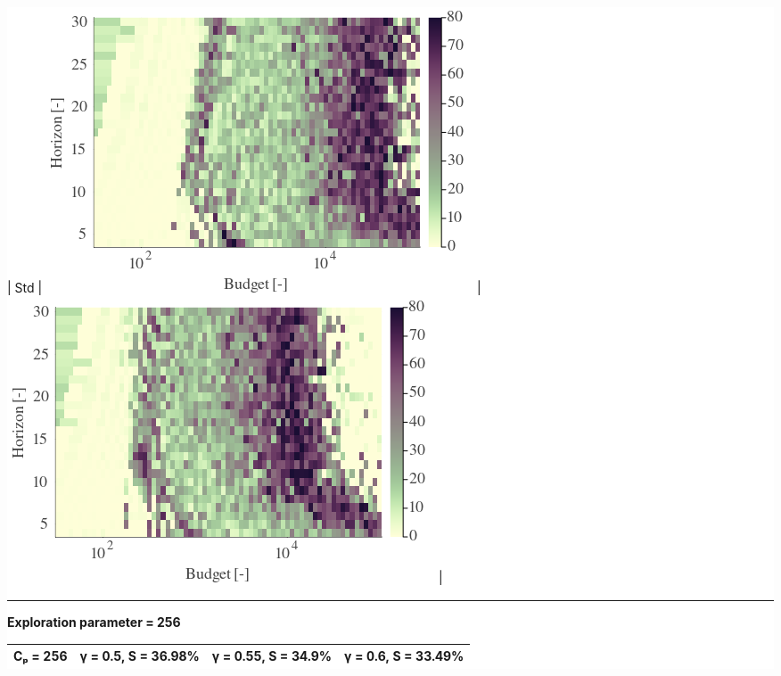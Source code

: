 | Std | ![](fig/sp_AM/std_g_0.95_cp_128.png) | ![](fig/sp_AM/std_g_1.0_cp_128.png) | 

---

**Exploration parameter = 256**

| Cₚ = 256 | γ = 0.5, S = 36.98% | γ = 0.55, S = 34.9% | γ = 0.6, S = 33.49% | 
| --- | --- | --- | --- | 